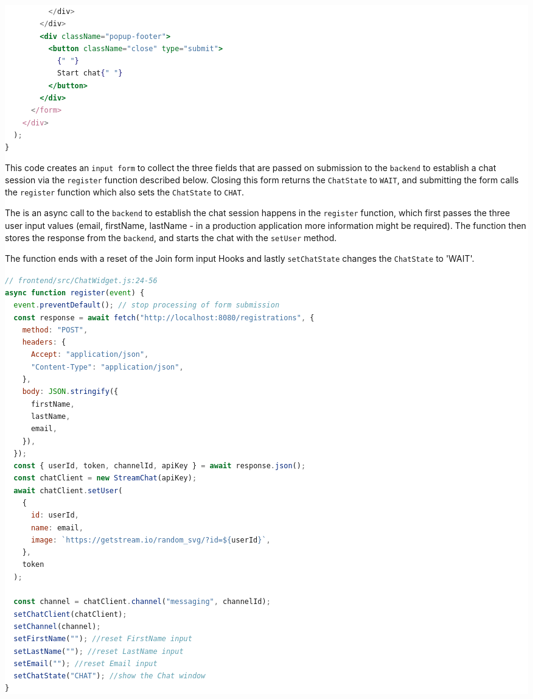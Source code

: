 ```jsx
          </div>
        </div>
        <div className="popup-footer">
          <button className="close" type="submit">
            {" "}
            Start chat{" "}
          </button>
        </div>
      </form>
    </div>
  );
}
```

This code creates an `input form` to collect the three fields that are passed on submission to the `backend` to establish a chat session via the `register` function described below. Closing this form returns the `ChatState` to `WAIT`, and submitting the form calls the `register` function which also sets the `ChatState` to `CHAT`.

The is an async call to the `backend` to establish the chat session happens in the `register` function, which first passes the three user input values (email, firstName, lastName - in a production application more information might be required). The function then stores the response from the `backend`, and starts the chat with the `setUser` method.

The function ends with a reset of the Join form input Hooks and lastly `setChatState` changes the `ChatState` to 'WAIT'.



```jsx
// frontend/src/ChatWidget.js:24-56
async function register(event) {
  event.preventDefault(); // stop processing of form submission
  const response = await fetch("http://localhost:8080/registrations", {
    method: "POST",
    headers: {
      Accept: "application/json",
      "Content-Type": "application/json",
    },
    body: JSON.stringify({
      firstName,
      lastName,
      email,
    }),
  });
  const { userId, token, channelId, apiKey } = await response.json();
  const chatClient = new StreamChat(apiKey);
  await chatClient.setUser(
    {
      id: userId,
      name: email,
      image: `https://getstream.io/random_svg/?id=${userId}`,
    },
    token
  );

  const channel = chatClient.channel("messaging", channelId);
  setChatClient(chatClient);
  setChannel(channel);
  setFirstName(""); //reset FirstName input
  setLastName(""); //reset LastName input
  setEmail(""); //reset Email input
  setChatState("CHAT"); //show the Chat window
}
```
